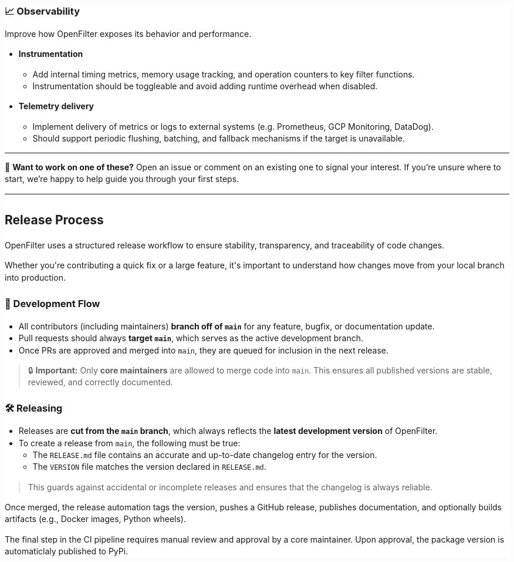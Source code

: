 ### 📈 Observability

Improve how OpenFilter exposes its behavior and performance.

- **Instrumentation**
  - Add internal timing metrics, memory usage tracking, and operation counters to key filter functions.
  - Instrumentation should be toggleable and avoid adding runtime overhead when disabled.

- **Telemetry delivery**
  - Implement delivery of metrics or logs to external systems (e.g. Prometheus, GCP Monitoring, DataDog).
  - Should support periodic flushing, batching, and fallback mechanisms if the target is unavailable.

---

🔁 **Want to work on one of these?**
Open an issue or comment on an existing one to signal your interest. If you’re unsure where to start, we’re happy to help guide you through your first steps.

---

## Release Process

OpenFilter uses a structured release workflow to ensure stability, transparency, and traceability of code changes.

Whether you're contributing a quick fix or a large feature, it's important to understand how changes move from your local branch into production.

### 🧵 Development Flow

- All contributors (including maintainers) **branch off of `main`** for any feature, bugfix, or documentation update.
- Pull requests should always **target `main`**, which serves as the active development branch.
- Once PRs are approved and merged into `main`, they are queued for inclusion in the next release.

> 🔒 **Important:** Only **core maintainers** are allowed to merge code into `main`. This ensures all published versions are stable, reviewed, and correctly documented.

### 🛠️ Releasing

- Releases are **cut from the `main` branch**, which always reflects the **latest development version** of OpenFilter.
- To create a release from `main`, the following must be true:
  - The `RELEASE.md` file contains an accurate and up-to-date changelog entry for the version.
  - The `VERSION` file matches the version declared in `RELEASE.md`.

> This guards against accidental or incomplete releases and ensures that the changelog is always reliable.

Once merged, the release automation tags the version, pushes a GitHub release, publishes documentation, and optionally builds artifacts (e.g., Docker images, Python wheels).

The final step in the CI pipeline requires manual review and approval by a core maintainer. Upon approval, the package version is automaticlaly published to PyPi.
